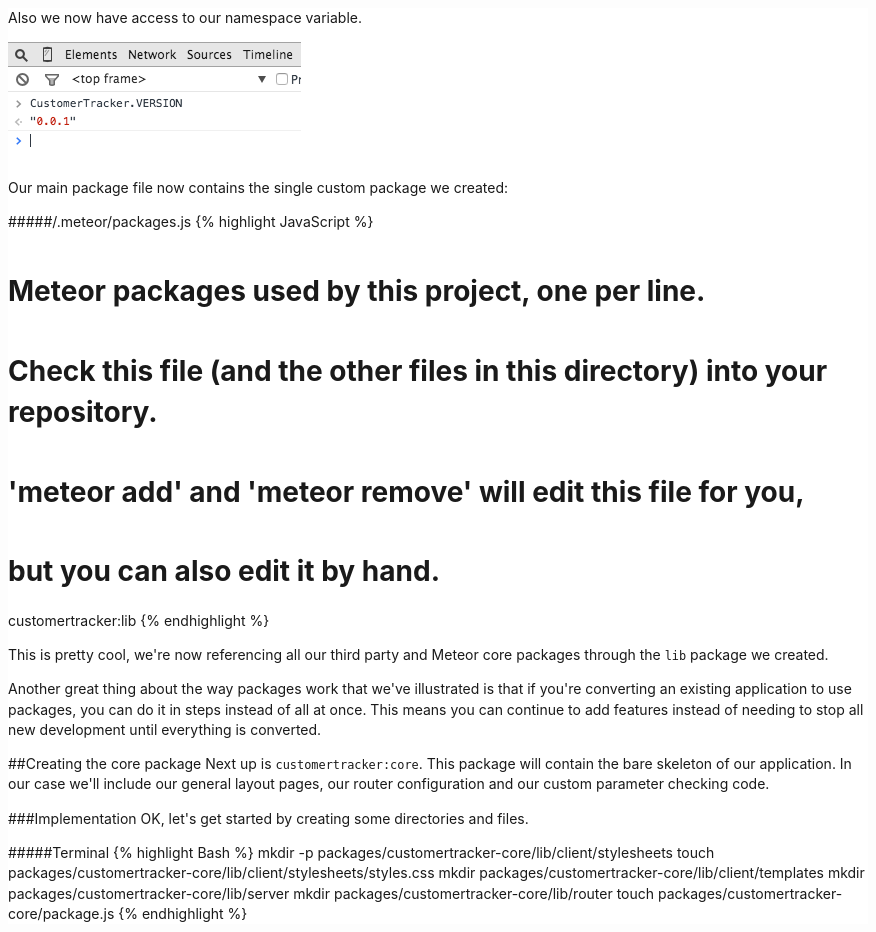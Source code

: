Also we now have access to our namespace variable.

<img src="../images/posts/package-based-architecture-part-1/version.png" class="img-responsive" />

Our main package file now contains the single custom package we created:

#####/.meteor/packages.js
{% highlight JavaScript %}
# Meteor packages used by this project, one per line.
# Check this file (and the other files in this directory) into your repository.
#
# 'meteor add' and 'meteor remove' will edit this file for you,
# but you can also edit it by hand.

customertracker:lib
{% endhighlight %}

This is pretty cool, we're now referencing all our third party and Meteor core packages through the `lib` package we created.  

Another great thing about the way packages work that we've illustrated is that if you're converting an existing application to use packages, you can do it in steps instead of all at once.  This means you can continue to add features instead of needing to stop all new development until everything is converted.

##Creating the core package
Next up is `customertracker:core`.  This package will contain the bare skeleton of our application.  In our case we'll include our general layout pages, our router configuration and our custom parameter checking code.

###Implementation
OK, let's get started by creating some directories and files.

#####Terminal
{% highlight Bash %}
mkdir -p packages/customertracker-core/lib/client/stylesheets
touch packages/customertracker-core/lib/client/stylesheets/styles.css
mkdir packages/customertracker-core/lib/client/templates
mkdir packages/customertracker-core/lib/server
mkdir packages/customertracker-core/lib/router
touch packages/customertracker-core/package.js
{% endhighlight %}

